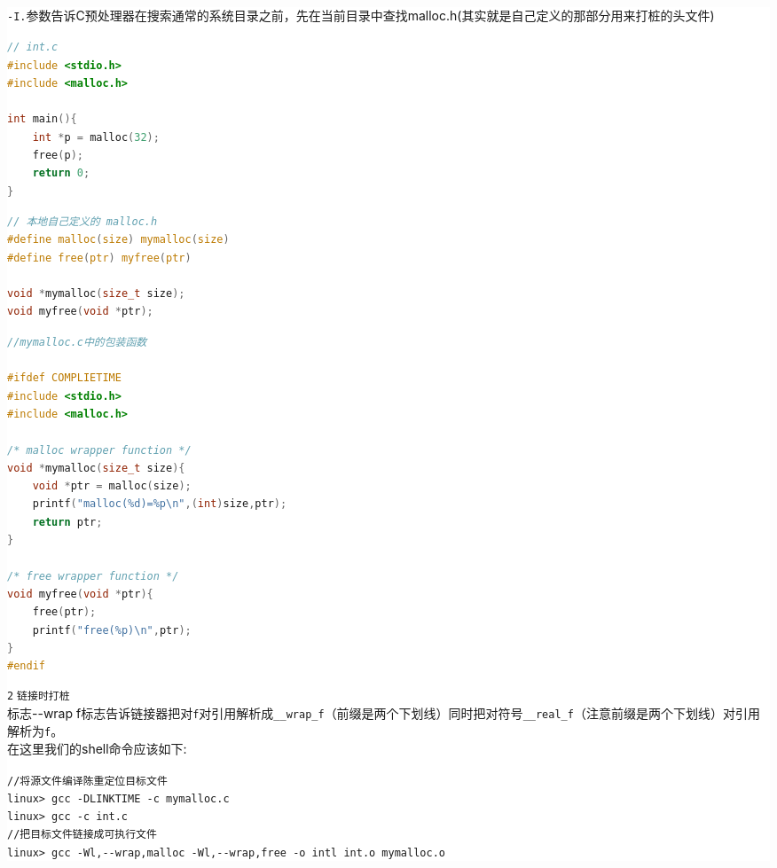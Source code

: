 `-I.`参数告诉C预处理器在搜索通常的系统目录之前，先在当前目录中查找malloc.h(其实就是自己定义的那部分用来打桩的头文件)

```c
// int.c
#include <stdio.h>
#include <malloc.h>

int main(){
    int *p = malloc(32);
    free(p);
    return 0;
}
```

```c
// 本地自己定义的 malloc.h
#define malloc(size) mymalloc(size)
#define free(ptr) myfree(ptr)

void *mymalloc(size_t size);
void myfree(void *ptr);
```

```c
//mymalloc.c中的包装函数

#ifdef COMPLIETIME
#include <stdio.h>
#include <malloc.h>

/* malloc wrapper function */
void *mymalloc(size_t size){
    void *ptr = malloc(size);
    printf("malloc(%d)=%p\n",(int)size,ptr);
    return ptr;
}

/* free wrapper function */
void myfree(void *ptr){
    free(ptr);
    printf("free(%p)\n",ptr);
}
#endif
```

`2` `链接时打桩`  
标志--wrap f标志告诉链接器把对`f`对引用解析成`__wrap_f`（前缀是两个下划线）同时把对符号`__real_f`（注意前缀是两个下划线）对引用解析为`f`。  
在这里我们的shell命令应该如下:

```shell
//将源文件编译陈重定位目标文件
linux> gcc -DLINKTIME -c mymalloc.c
linux> gcc -c int.c
//把目标文件链接成可执行文件
linux> gcc -Wl,--wrap,malloc -Wl,--wrap,free -o intl int.o mymalloc.o
```

